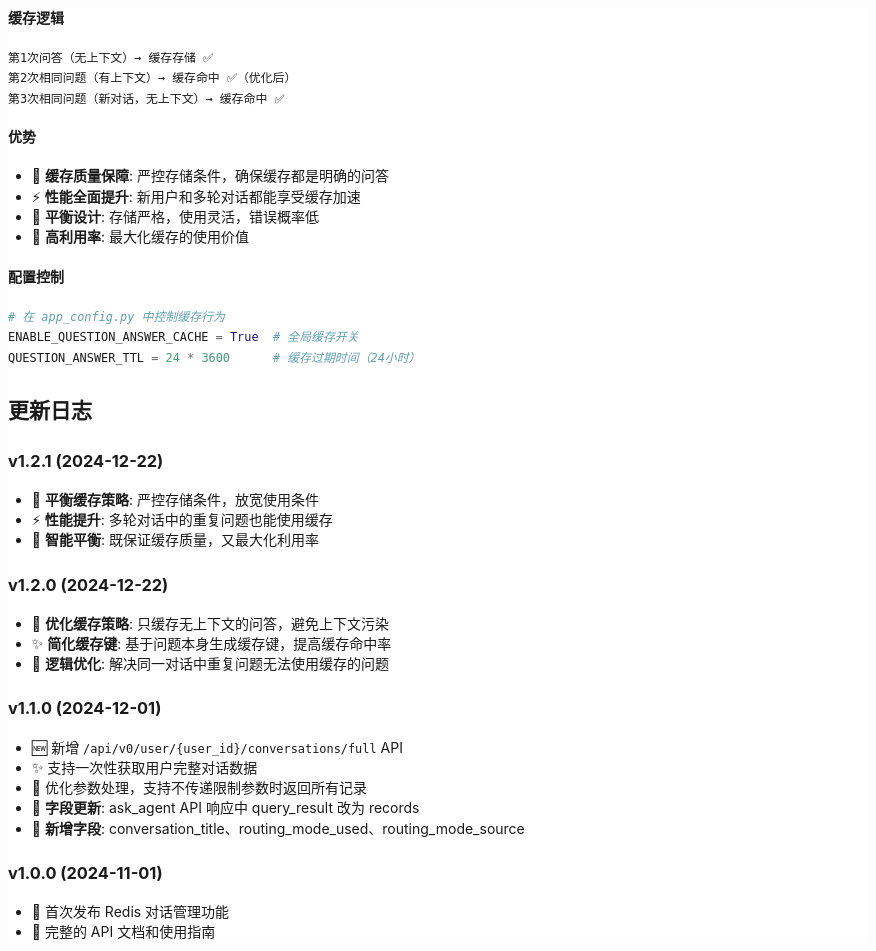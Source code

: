#### 缓存逻辑
```
第1次问答（无上下文）→ 缓存存储 ✅
第2次相同问题（有上下文）→ 缓存命中 ✅（优化后）
第3次相同问题（新对话，无上下文）→ 缓存命中 ✅
```

#### 优势
- 🎯 **缓存质量保障**: 严控存储条件，确保缓存都是明确的问答
- ⚡ **性能全面提升**: 新用户和多轮对话都能享受缓存加速
- 🧠 **平衡设计**: 存储严格，使用灵活，错误概率低
- 🔄 **高利用率**: 最大化缓存的使用价值

#### 配置控制
```python
# 在 app_config.py 中控制缓存行为
ENABLE_QUESTION_ANSWER_CACHE = True  # 全局缓存开关
QUESTION_ANSWER_TTL = 24 * 3600      # 缓存过期时间（24小时）
```

## 更新日志

### v1.2.1 (2024-12-22)
- 🚀 **平衡缓存策略**: 严控存储条件，放宽使用条件
- ⚡ **性能提升**: 多轮对话中的重复问题也能使用缓存
- 🎯 **智能平衡**: 既保证缓存质量，又最大化利用率

### v1.2.0 (2024-12-22)
- 🔧 **优化缓存策略**: 只缓存无上下文的问答，避免上下文污染
- ✨ **简化缓存键**: 基于问题本身生成缓存键，提高缓存命中率
- 🎯 **逻辑优化**: 解决同一对话中重复问题无法使用缓存的问题

### v1.1.0 (2024-12-01)
- 🆕 新增 `/api/v0/user/{user_id}/conversations/full` API
- ✨ 支持一次性获取用户完整对话数据
- 🔧 优化参数处理，支持不传递限制参数时返回所有记录
- 🔄 **字段更新**: ask_agent API 响应中 query_result 改为 records
- 📝 **新增字段**: conversation_title、routing_mode_used、routing_mode_source

### v1.0.0 (2024-11-01)
- 🎉 首次发布 Redis 对话管理功能
- 📝 完整的 API 文档和使用指南 